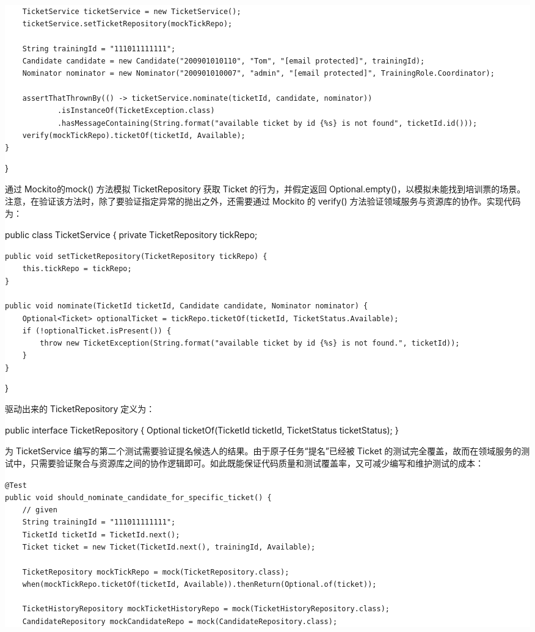         TicketService ticketService = new TicketService();
        ticketService.setTicketRepository(mockTickRepo);

        String trainingId = "111011111111";
        Candidate candidate = new Candidate("200901010110", "Tom", "[email protected]", trainingId);
        Nominator nominator = new Nominator("200901010007", "admin", "[email protected]", TrainingRole.Coordinator);

        assertThatThrownBy(() -> ticketService.nominate(ticketId, candidate, nominator))
                .isInstanceOf(TicketException.class)
                .hasMessageContaining(String.format("available ticket by id {%s} is not found", ticketId.id()));
        verify(mockTickRepo).ticketOf(ticketId, Available);
    }
}



通过 Mockito的mock() 方法模拟 TicketRepository 获取 Ticket 的行为，并假定返回 Optional.empty()，以模拟未能找到培训票的场景。注意，在验证该方法时，除了要验证指定异常的抛出之外，还需要通过 Mockito 的 verify() 方法验证领域服务与资源库的协作。实现代码为：

 public class TicketService {
    private TicketRepository tickRepo;

    public void setTicketRepository(TicketRepository tickRepo) {
        this.tickRepo = tickRepo;
    }

    public void nominate(TicketId ticketId, Candidate candidate, Nominator nominator) {
        Optional<Ticket> optionalTicket = tickRepo.ticketOf(ticketId, TicketStatus.Available);
        if (!optionalTicket.isPresent()) {
            throw new TicketException(String.format("available ticket by id {%s} is not found.", ticketId));
        }
    }
}



驱动出来的 TicketRepository 定义为：

public interface TicketRepository {
    Optional<Ticket> ticketOf(TicketId ticketId, TicketStatus ticketStatus);
}



为 TicketService 编写的第二个测试需要验证提名候选人的结果。由于原子任务“提名”已经被 Ticket 的测试完全覆盖，故而在领域服务的测试中，只需要验证聚合与资源库之间的协作逻辑即可。如此既能保证代码质量和测试覆盖率，又可减少编写和维护测试的成本：

    @Test
    public void should_nominate_candidate_for_specific_ticket() {
        // given
        String trainingId = "111011111111";
        TicketId ticketId = TicketId.next();
        Ticket ticket = new Ticket(TicketId.next(), trainingId, Available);

        TicketRepository mockTickRepo = mock(TicketRepository.class);
        when(mockTickRepo.ticketOf(ticketId, Available)).thenReturn(Optional.of(ticket));

        TicketHistoryRepository mockTicketHistoryRepo = mock(TicketHistoryRepository.class);
        CandidateRepository mockCandidateRepo = mock(CandidateRepository.class);
